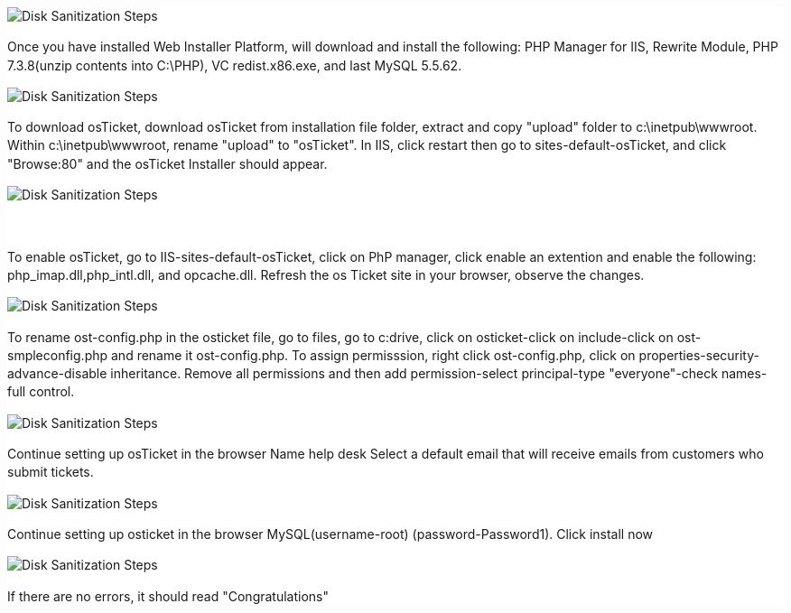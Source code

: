 <img src="https://i.imgur.com/8hDn4qj.png" height="80%" width="80%" alt="Disk Sanitization Steps"/>
</p>
<p> 
Once you have installed Web Installer Platform, will download and install the following: PHP Manager for IIS, Rewrite Module, PHP 7.3.8(unzip contents into C:\PHP), VC redist.x86.exe, and last MySQL 5.5.62.
</p>
<img src="https://i.imgur.com/hoZn1kG.png" height="80%" width="80%" alt="Disk Sanitization Steps"/>
<p>
</p>
<p>
To download osTicket, download osTicket from installation file folder, extract and copy "upload" folder to c:\inetpub\wwwroot. Within c:\inetpub\wwwroot, rename "upload" to "osTicket". In IIS, click restart then go to sites-default-osTicket, and click "Browse:80" and the osTicket Installer should appear.
</p>
<img src="https://imgur.com/5FXtOzK.png" height="80%" width="80%" alt="Disk Sanitization Steps"/>
</p>
<br /> 
<p> 
</p> 
<p> 
 To enable osTicket, go to IIS-sites-default-osTicket, click on PhP manager, click enable an extention and enable the following: php_imap.dll,php_intl.dll, and opcache.dll. Refresh the os Ticket site in your browser, observe the changes.
</p> 
 <img src="https://imgur.com/xMGdu7w.png" height="80%" width="80%" alt="Disk Sanitization Steps"/>
<br /> 
<p> 
</p> 
<p> 
To rename ost-config.php in the osticket file, go to files, go to c:drive, click on osticket-click on include-click on ost-smpleconfig.php and rename it ost-config.php.
To assign permisssion, right click ost-config.php, click on properties-security-advance-disable inheritance. Remove all permissions and then add permission-select principal-type "everyone"-check names-full control.
</p> 
 <img src="https://imgur.com/Wl3swdt.png" height="80%" width="80%" alt="Disk Sanitization Steps"/>
<br /> 
<p> 
</p> 
<p> 
Continue setting up osTicket in the browser
Name help desk
Select a default email that will receive emails from customers who submit tickets.
</p> 
 <img src="https://imgur.com/Y3Z4wLb.png" height="80%" width="80%" alt="Disk Sanitization Steps"/>
<br /> 
<p> 
</p> 
<p> 
Continue setting up osticket in the browser MySQL(username-root) (password-Password1). Click install now
</p> 
 <img src="https://imgur.com/pm99h5q.png" height="80%" width="80%" alt="Disk Sanitization Steps"/>
<br /> 
<p>
<p>
If there are no errors, it should read "Congratulations"